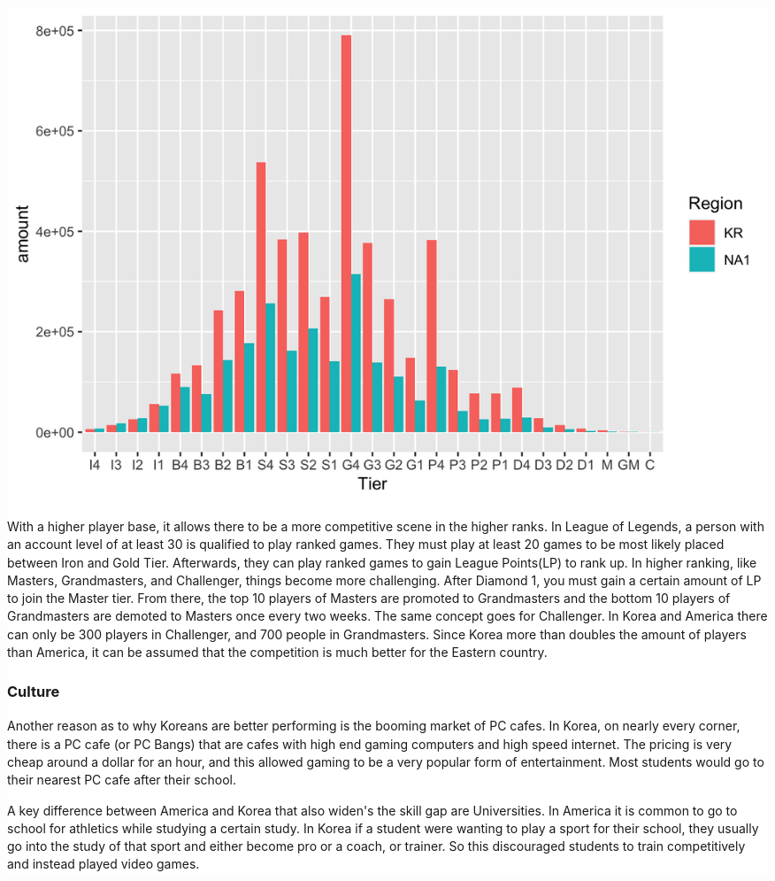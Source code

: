 ![NA v LCK Tier](writing/images/Tier.png)

With a higher player base, it allows there to be a more competitive scene in the higher ranks. In League of Legends, a person with an account level of at least 30 is qualified to play ranked games. They must play at least 20 games to be most likely placed between Iron and Gold Tier. Afterwards, they can play ranked games to gain League Points(LP) to rank up. In higher ranking, like Masters, Grandmasters, and Challenger, things become more challenging. After Diamond 1, you must gain a certain amount of LP to join the Master tier. From there, the top 10 players of Masters are promoted to Grandmasters and the bottom 10 players of Grandmasters are demoted to Masters once every two weeks. The same concept goes for Challenger. In Korea and America there can only be 300 players in Challenger, and 700 people in Grandmasters. Since Korea more than doubles the amount of players than America, it can be assumed that the competition is much better for the Eastern country.


### Culture

Another reason as to why Koreans are better performing is the booming market of PC cafes. In Korea, on nearly every corner, there is a PC cafe (or PC Bangs) that are cafes with high end gaming computers and high speed internet. The pricing is very cheap around a dollar for an hour, and this allowed gaming to be a very popular form of entertainment. Most students would go to their nearest PC cafe after their school.

A key difference between America and Korea that also widen's the skill gap are Universities. In America it is common to go to school for athletics while studying a certain study. In Korea if a student were wanting to play a sport for their school, they usually go into the study of that sport and either become pro or a coach, or trainer. So this discouraged students to train competitively and instead played video games.
